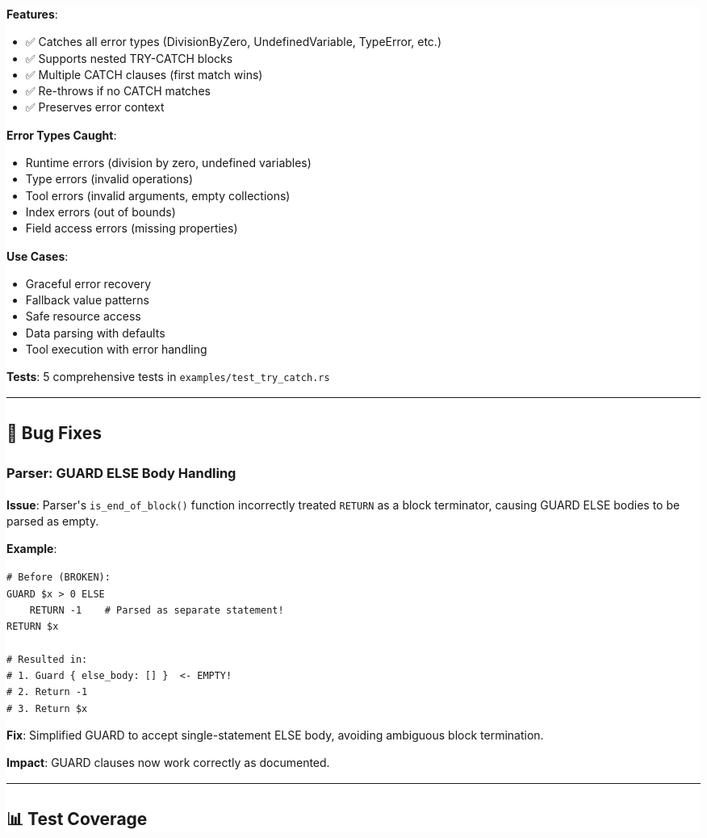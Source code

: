 **Features**:
- ✅ Catches all error types (DivisionByZero, UndefinedVariable, TypeError, etc.)
- ✅ Supports nested TRY-CATCH blocks
- ✅ Multiple CATCH clauses (first match wins)
- ✅ Re-throws if no CATCH matches
- ✅ Preserves error context

**Error Types Caught**:
- Runtime errors (division by zero, undefined variables)
- Type errors (invalid operations)
- Tool errors (invalid arguments, empty collections)
- Index errors (out of bounds)
- Field access errors (missing properties)

**Use Cases**:
- Graceful error recovery
- Fallback value patterns
- Safe resource access
- Data parsing with defaults
- Tool execution with error handling

**Tests**: 5 comprehensive tests in `examples/test_try_catch.rs`

---

## 🐛 Bug Fixes

### Parser: GUARD ELSE Body Handling

**Issue**: Parser's `is_end_of_block()` function incorrectly treated `RETURN` as a block terminator, causing GUARD ELSE bodies to be parsed as empty.

**Example**:
```ovsm
# Before (BROKEN):
GUARD $x > 0 ELSE
    RETURN -1    # Parsed as separate statement!
RETURN $x

# Resulted in:
# 1. Guard { else_body: [] }  <- EMPTY!
# 2. Return -1
# 3. Return $x
```

**Fix**: Simplified GUARD to accept single-statement ELSE body, avoiding ambiguous block termination.

**Impact**: GUARD clauses now work correctly as documented.

---

## 📊 Test Coverage
